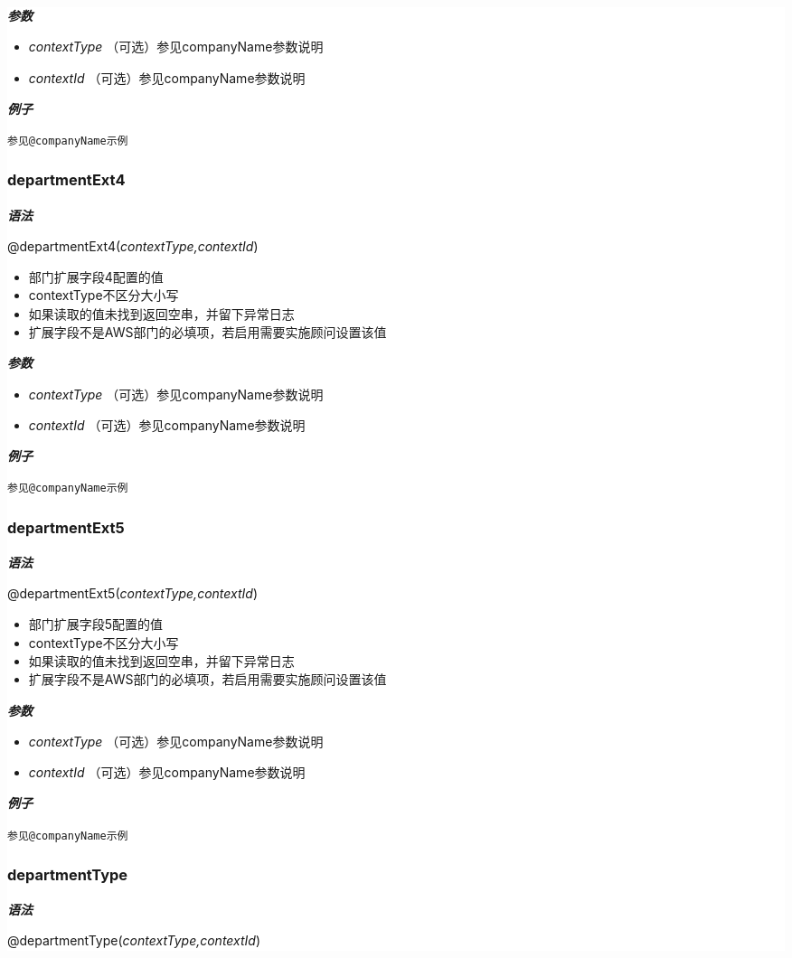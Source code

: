 **_参数_**

  * _contextType_ （可选）参见companyName参数说明

  * _contextId_ （可选）参见companyName参数说明

**_例子_**
    
    
    参见@companyName示例
    

### departmentExt4

**_语法_**

@departmentExt4(_contextType,contextId_)

  * 部门扩展字段4配置的值
  * contextType不区分大小写
  * 如果读取的值未找到返回空串，并留下异常日志
  * 扩展字段不是AWS部门的必填项，若启用需要实施顾问设置该值

**_参数_**

  * _contextType_ （可选）参见companyName参数说明

  * _contextId_ （可选）参见companyName参数说明

**_例子_**
    
    
    参见@companyName示例
    

### departmentExt5

**_语法_**

@departmentExt5(_contextType,contextId_)

  * 部门扩展字段5配置的值
  * contextType不区分大小写
  * 如果读取的值未找到返回空串，并留下异常日志
  * 扩展字段不是AWS部门的必填项，若启用需要实施顾问设置该值

**_参数_**

  * _contextType_ （可选）参见companyName参数说明

  * _contextId_ （可选）参见companyName参数说明

**_例子_**
    
    
    参见@companyName示例
    

### departmentType

**_语法_**

@departmentType(_contextType,contextId_)
